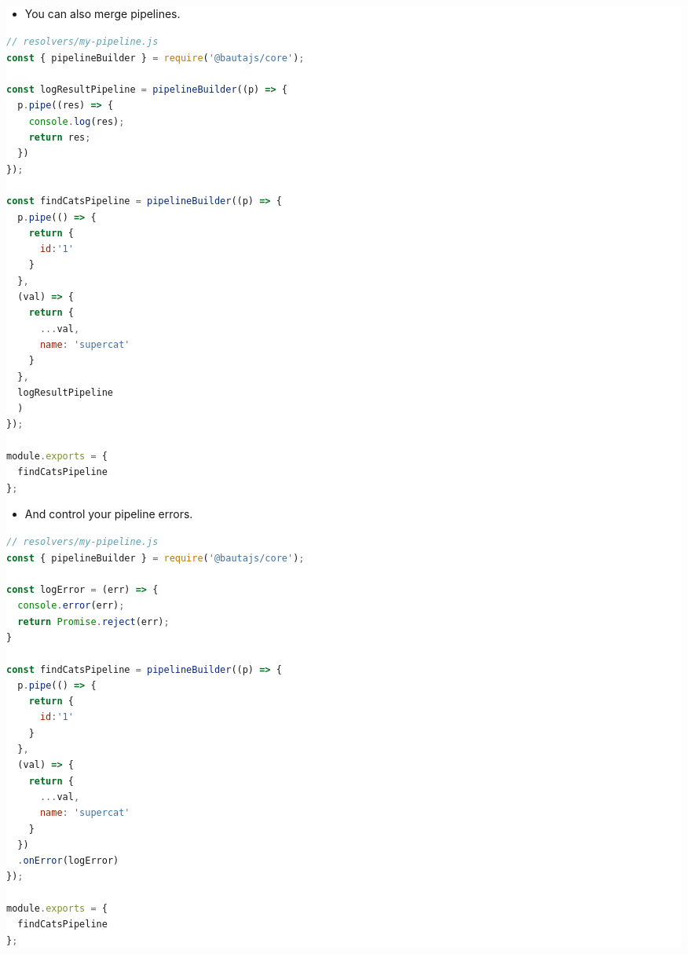 - You can also merge pipelines.

```js
// resolvers/my-pipeline.js
const { pipelineBuilder } = require('@bautajs/core');

const logResultPipeline = pipelineBuilder((p) => {
  p.pipe((res) => {
    console.log(res);
    return res;
  })
});

const findCatsPipeline = pipelineBuilder((p) => {
  p.pipe(() => {
    return {
      id:'1'
    }
  },
  (val) => {
    return {
      ...val,
      name: 'supercat'
    }
  },
  logResultPipeline
  )
});

module.exports = {
  findCatsPipeline
};
```

- And control your pipeline errors.

```js
// resolvers/my-pipeline.js
const { pipelineBuilder } = require('@bautajs/core');

const logError = (err) => {
  console.error(err);
  return Promise.reject(err);
}

const findCatsPipeline = pipelineBuilder((p) => {
  p.pipe(() => {
    return {
      id:'1'
    }
  },
  (val) => {
    return {
      ...val,
      name: 'supercat'
    }
  })
  .onError(logError)
});

module.exports = {
  findCatsPipeline
};
```
